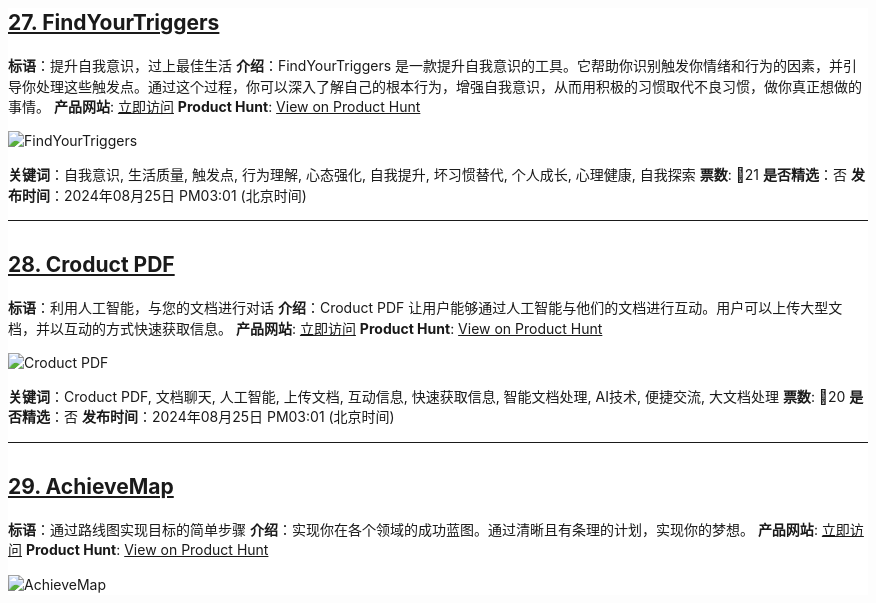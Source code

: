 ## [27. FindYourTriggers](https://www.producthunt.com/posts/findyourtriggers?utm_campaign=producthunt-api&utm_medium=api-v2&utm_source=Application%3A+decohack+%28ID%3A+131684%29)
**标语**：提升自我意识，过上最佳生活
**介绍**：FindYourTriggers 是一款提升自我意识的工具。它帮助你识别触发你情绪和行为的因素，并引导你处理这些触发点。通过这个过程，你可以深入了解自己的根本行为，增强自我意识，从而用积极的习惯取代不良习惯，做你真正想做的事情。
**产品网站**: [立即访问](https://www.producthunt.com/r/QA347IIBZPPHUZ?utm_campaign=producthunt-api&utm_medium=api-v2&utm_source=Application%3A+decohack+%28ID%3A+131684%29)
**Product Hunt**: [View on Product Hunt](https://www.producthunt.com/posts/findyourtriggers?utm_campaign=producthunt-api&utm_medium=api-v2&utm_source=Application%3A+decohack+%28ID%3A+131684%29)

![FindYourTriggers](https://ph-files.imgix.net/9c1005ac-38ca-47ea-aca9-5117c8935c32.png?auto=format&fit=crop&frame=1&h=512&w=1024)

**关键词**：自我意识, 生活质量, 触发点, 行为理解, 心态强化, 自我提升, 坏习惯替代, 个人成长, 心理健康, 自我探索
**票数**: 🔺21
**是否精选**：否
**发布时间**：2024年08月25日 PM03:01 (北京时间)

---

## [28. Croduct PDF](https://www.producthunt.com/posts/croduct-pdf?utm_campaign=producthunt-api&utm_medium=api-v2&utm_source=Application%3A+decohack+%28ID%3A+131684%29)
**标语**：利用人工智能，与您的文档进行对话
**介绍**：Croduct PDF 让用户能够通过人工智能与他们的文档进行互动。用户可以上传大型文档，并以互动的方式快速获取信息。
**产品网站**: [立即访问](https://www.producthunt.com/r/HVGRPUWXVP5VIB?utm_campaign=producthunt-api&utm_medium=api-v2&utm_source=Application%3A+decohack+%28ID%3A+131684%29)
**Product Hunt**: [View on Product Hunt](https://www.producthunt.com/posts/croduct-pdf?utm_campaign=producthunt-api&utm_medium=api-v2&utm_source=Application%3A+decohack+%28ID%3A+131684%29)

![Croduct PDF](https://ph-files.imgix.net/58cfdeee-5889-4320-b3ba-23a837ba22a1.png?auto=format&fit=crop&frame=1&h=512&w=1024)

**关键词**：Croduct PDF, 文档聊天, 人工智能, 上传文档, 互动信息, 快速获取信息, 智能文档处理, AI技术, 便捷交流, 大文档处理
**票数**: 🔺20
**是否精选**：否
**发布时间**：2024年08月25日 PM03:01 (北京时间)

---

## [29. AchieveMap](https://www.producthunt.com/posts/achievemap?utm_campaign=producthunt-api&utm_medium=api-v2&utm_source=Application%3A+decohack+%28ID%3A+131684%29)
**标语**：通过路线图实现目标的简单步骤
**介绍**：实现你在各个领域的成功蓝图。通过清晰且有条理的计划，实现你的梦想。
**产品网站**: [立即访问](https://www.producthunt.com/r/FNMMVB4PQCNECC?utm_campaign=producthunt-api&utm_medium=api-v2&utm_source=Application%3A+decohack+%28ID%3A+131684%29)
**Product Hunt**: [View on Product Hunt](https://www.producthunt.com/posts/achievemap?utm_campaign=producthunt-api&utm_medium=api-v2&utm_source=Application%3A+decohack+%28ID%3A+131684%29)

![AchieveMap](https://ph-files.imgix.net/4668c585-f65e-4a7c-8040-f78c1d0d22a3.png?auto=format&fit=crop&frame=1&h=512&w=1024)
